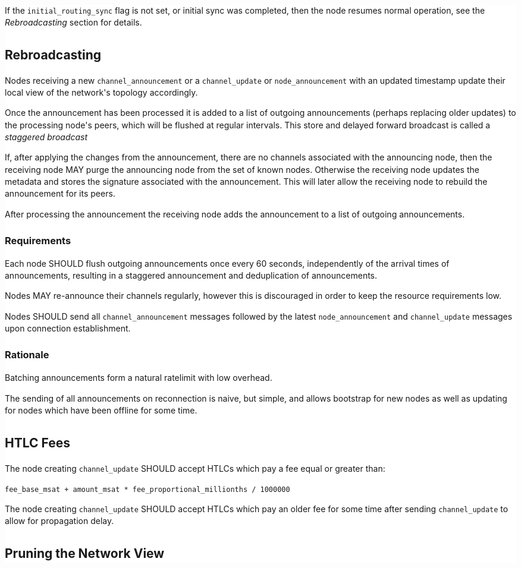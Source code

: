 If the `initial_routing_sync` flag is not set, or initial sync was completed, then the node resumes normal operation, see the _Rebroadcasting_ section for details.

## Rebroadcasting

Nodes receiving a new `channel_announcement` or a `channel_update` or
`node_announcement` with an updated timestamp update their local view of the network's topology accordingly.

Once the announcement has been processed it is added to a list of outgoing announcements (perhaps replacing older updates) to the processing node's peers, which will be flushed at regular intervals.
This store and delayed forward broadcast is called a _staggered broadcast_

If, after applying the changes from the announcement, there are no channels associated with the announcing node, then the receiving node MAY purge the announcing node from the set of known nodes.
Otherwise the receiving node updates the metadata and stores the signature associated with the announcement.
This will later allow the receiving node to rebuild the announcement for its peers.

After processing the announcement the receiving node adds the announcement to a list of outgoing announcements.

### Requirements

Each node SHOULD flush outgoing announcements once every 60 seconds, independently of the arrival times of announcements, resulting in a staggered announcement and deduplication of announcements.

Nodes MAY re-announce their channels regularly, however this is discouraged in order to keep the resource requirements low.

Nodes SHOULD send all `channel_announcement` messages followed by the
latest `node_announcement` and `channel_update` messages upon
connection establishment.

### Rationale

Batching announcements form a natural ratelimit with low overhead.

The sending of all announcements on reconnection is naive, but simple,
and allows bootstrap for new nodes as well as updating for nodes which
have been offline for some time.

## HTLC Fees

The node creating `channel_update` SHOULD accept HTLCs which pay a fee equal or greater than:

    fee_base_msat + amount_msat * fee_proportional_millionths / 1000000

The node creating `channel_update` SHOULD accept HTLCs which pay an
older fee for some time after sending `channel_update` to allow for
propagation delay.

## Pruning the Network View
